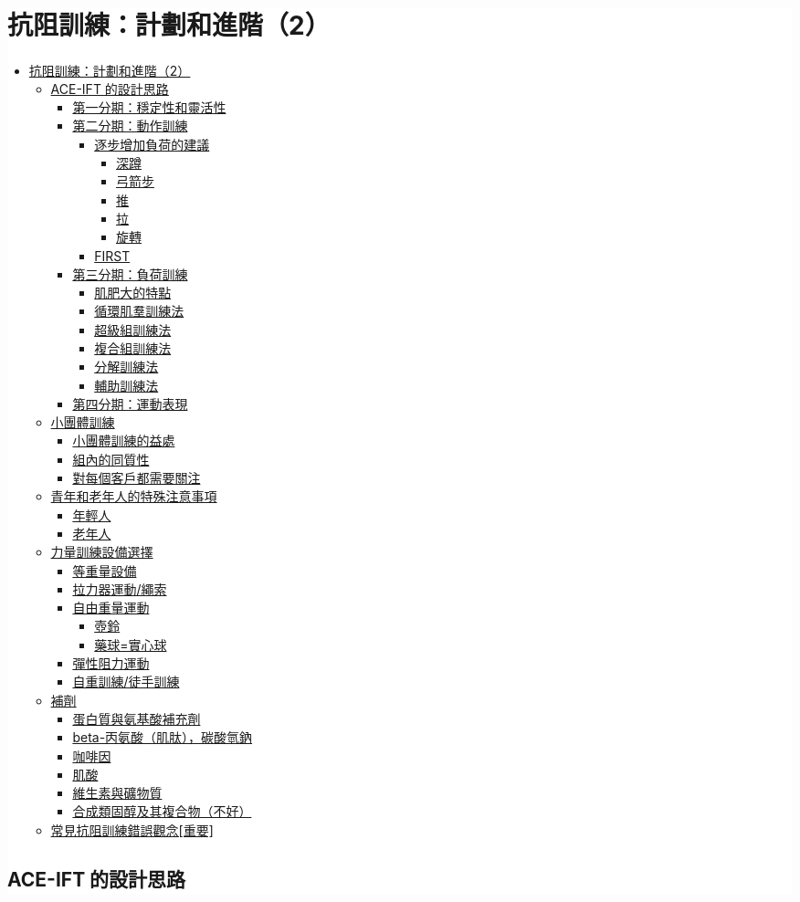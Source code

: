 # 抗阻訓練：計劃和進階（2）




   * [抗阻訓練：計劃和進階（2）](#抗阻訓練計劃和進階2)
      * [ACE-IFT 的設計思路](#ace-ift-的設計思路)
         * [第一分期：穩定性和靈活性](#第一分期穩定性和靈活性)
         * [第二分期：動作訓練](#第二分期動作訓練)
            * [逐步增加負荷的建議](#逐步增加負荷的建議)
               * [深蹲](#深蹲)
               * [弓箭步](#弓箭步)
               * [推](#推)
               * [拉](#拉)
               * [旋轉](#旋轉)
            * [FIRST](#first)
         * [第三分期：負荷訓練](#第三分期負荷訓練)
            * [肌肥大的特點](#肌肥大的特點)
            * [循環肌羣訓練法](#循環肌羣訓練法)
            * [超級組訓練法](#超級組訓練法)
            * [複合組訓練法](#複合組訓練法)
            * [分解訓練法](#分解訓練法)
            * [輔助訓練法](#輔助訓練法)
         * [第四分期：運動表現](#第四分期運動表現)
      * [小團體訓練](#小團體訓練)
         * [小團體訓練的益處](#小團體訓練的益處)
         * [組內的同質性](#組內的同質性)
         * [對每個客戶都需要關注](#對每個客戶都需要關注)
      * [青年和老年人的特殊注意事項](#青年和老年人的特殊注意事項)
         * [年輕人](#年輕人)
         * [老年人](#老年人)
      * [力量訓練設備選擇](#力量訓練設備選擇)
         * [等重量設備](#等重量設備)
         * [拉力器運動/繩索](#拉力器運動繩索)
         * [自由重量運動](#自由重量運動)
            * [壺鈴](#壺鈴)
            * [藥球=實心球](#藥球實心球)
         * [彈性阻力運動](#彈性阻力運動)
         * [自重訓練/徒手訓練](#自重訓練徒手訓練)
      * [補劑](#補劑)
         * [蛋白質與氨基酸補充劑](#蛋白質與氨基酸補充劑)
         * [beta-丙氨酸（肌肽），碳酸氫鈉](#beta-丙氨酸肌肽碳酸氫鈉)
         * [咖啡因](#咖啡因)
         * [肌酸](#肌酸)
         * [維生素與礦物質](#維生素與礦物質)
         * [合成類固醇及其複合物（不好）](#合成類固醇及其複合物不好)
      * [常見抗阻訓練錯誤觀念[重要]](#常見抗阻訓練錯誤觀念重要)





## ACE-IFT 的設計思路
